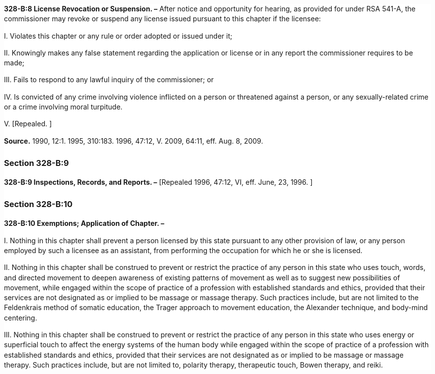  **328-B:8 License Revocation or Suspension. –** After notice and
opportunity for hearing, as provided for under RSA 541-A, the
commissioner may revoke or suspend any license issued pursuant to this
chapter if the licensee:
                                             
 I. Violates this chapter or any rule or order adopted or issued
under it;
                                             
 II. Knowingly makes any false statement regarding the application or
license or in any report the commissioner requires to be made;
                                             
 III. Fails to respond to any lawful inquiry of the commissioner; or
                                             
 IV. Is convicted of any crime involving violence inflicted on a
person or threatened against a person, or any sexually-related crime or
a crime involving moral turpitude.
                                             
 V. 
                                             [Repealed.
                                             ]

**Source.** 1990, 12:1. 1995, 310:183. 1996, 47:12, V. 2009, 64:11, eff.
Aug. 8, 2009.

### Section 328-B:9

 **328-B:9 Inspections, Records, and Reports. –** 
                                             [Repealed 1996,
47:12, VI, eff. June, 23, 1996.
                                             ]

### Section 328-B:10

 **328-B:10 Exemptions; Application of Chapter. –**
                                             
 I. Nothing in this chapter shall prevent a person licensed by this
state pursuant to any other provision of law, or any person employed by
such a licensee as an assistant, from performing the occupation for
which he or she is licensed.
                                             
 II. Nothing in this chapter shall be construed to prevent or
restrict the practice of any person in this state who uses touch, words,
and directed movement to deepen awareness of existing patterns of
movement as well as to suggest new possibilities of movement, while
engaged within the scope of practice of a profession with established
standards and ethics, provided that their services are not designated as
or implied to be massage or massage therapy. Such practices include, but
are not limited to the Feldenkrais method of somatic education, the
Trager approach to movement education, the Alexander technique, and
body-mind centering.
                                             
 III. Nothing in this chapter shall be construed to prevent or
restrict the practice of any person in this state who uses energy or
superficial touch to affect the energy systems of the human body while
engaged within the scope of practice of a profession with established
standards and ethics, provided that their services are not designated as
or implied to be massage or massage therapy. Such practices include, but
are not limited to, polarity therapy, therapeutic touch, Bowen therapy,
and reiki.
